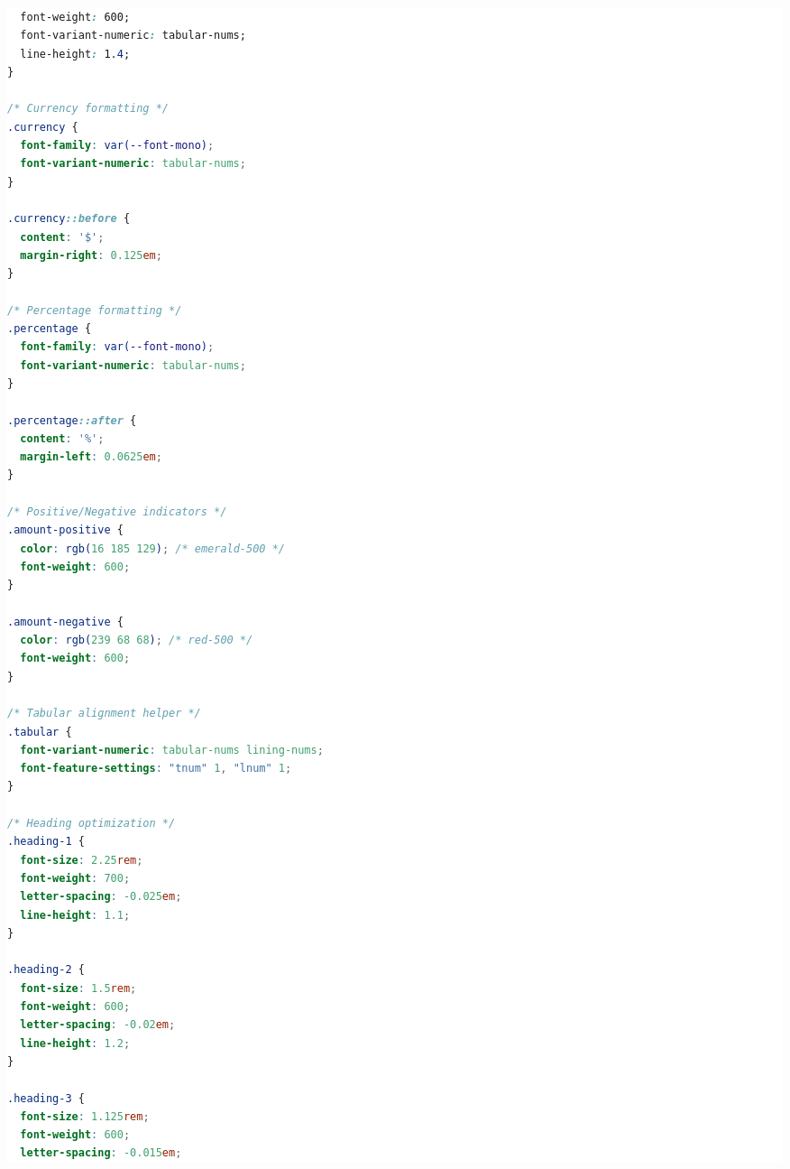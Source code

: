 ```css
  font-weight: 600;
  font-variant-numeric: tabular-nums;
  line-height: 1.4;
}

/* Currency formatting */
.currency {
  font-family: var(--font-mono);
  font-variant-numeric: tabular-nums;
}

.currency::before {
  content: '$';
  margin-right: 0.125em;
}

/* Percentage formatting */
.percentage {
  font-family: var(--font-mono);
  font-variant-numeric: tabular-nums;
}

.percentage::after {
  content: '%';
  margin-left: 0.0625em;
}

/* Positive/Negative indicators */
.amount-positive {
  color: rgb(16 185 129); /* emerald-500 */
  font-weight: 600;
}

.amount-negative {
  color: rgb(239 68 68); /* red-500 */
  font-weight: 600;
}

/* Tabular alignment helper */
.tabular {
  font-variant-numeric: tabular-nums lining-nums;
  font-feature-settings: "tnum" 1, "lnum" 1;
}

/* Heading optimization */
.heading-1 {
  font-size: 2.25rem;
  font-weight: 700;
  letter-spacing: -0.025em;
  line-height: 1.1;
}

.heading-2 {
  font-size: 1.5rem;
  font-weight: 600;
  letter-spacing: -0.02em;
  line-height: 1.2;
}

.heading-3 {
  font-size: 1.125rem;
  font-weight: 600;
  letter-spacing: -0.015em;
```